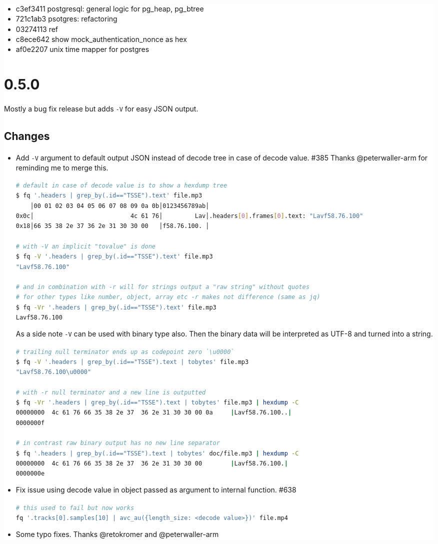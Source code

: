 * c3ef3411 postgresql: general logic for pg_heap, pg_btree
* 721c1ab3 psotgres: refactoring
* 03274113 ref
* c8ece642 show mock_authentication_nonce as hex
* af0e2207 unix time mapper for postgres

# 0.5.0

Mostly a bug fix release but adds `-V` for easy JSON output.

## Changes

- Add `-V` argument to default output JSON instead of decode tree in case of decode value. #385 Thanks @peterwaller-arm for reminding me to merge this.
  ```sh
  # default in case of decode value is to show a hexdump tree
  $ fq '.headers | grep_by(.id=="TSSE").text' file.mp3
      │00 01 02 03 04 05 06 07 08 09 0a 0b│0123456789ab│
  0x0c│                           4c 61 76│         Lav│.headers[0].frames[0].text: "Lavf58.76.100"
  0x18│66 35 38 2e 37 36 2e 31 30 30 00   │f58.76.100. │

  # with -V an implicit "tovalue" is done
  $ fq -V '.headers | grep_by(.id=="TSSE").text' file.mp3
  "Lavf58.76.100"

  # and in combination with -r will for strings output a "raw string" without quotes
  # for other types like number, object, array etc -r makes not difference (same as jq)
  $ fq -Vr '.headers | grep_by(.id=="TSSE").text' file.mp3
  Lavf58.76.100
  ```

  As a side note `-V` can be used with binary type also. Then the binary data will be interpreted as UTF-8 and turned into a string.
  ```sh
  # trailing null terminator ends up as codepoint zero `\u0000`
  $ fq -V '.headers | grep_by(.id=="TSSE").text | tobytes' file.mp3
  "Lavf58.76.100\u0000"

  # with -r null terminator and a new line is outputted
  $ fq -Vr '.headers | grep_by(.id=="TSSE").text | tobytes' file.mp3 | hexdump -C
  00000000  4c 61 76 66 35 38 2e 37  36 2e 31 30 30 00 0a     |Lavf58.76.100..|
  0000000f

  # in contrast raw binary output has no new line separator
  $ fq '.headers | grep_by(.id=="TSSE").text | tobytes' doc/file.mp3 | hexdump -C
  00000000  4c 61 76 66 35 38 2e 37  36 2e 31 30 30 00        |Lavf58.76.100.|
  0000000e
  ```
- Fix issue using decode value in object passed as argument to internal function. #638
  ```sh
  # this used to fail but now works
  fq '.tracks[0].samples[10] | avc_au({length_size: <decode value>})' file.mp4
  ```
- Some typo fixes. Thanks @retokromer and @peterwaller-arm
